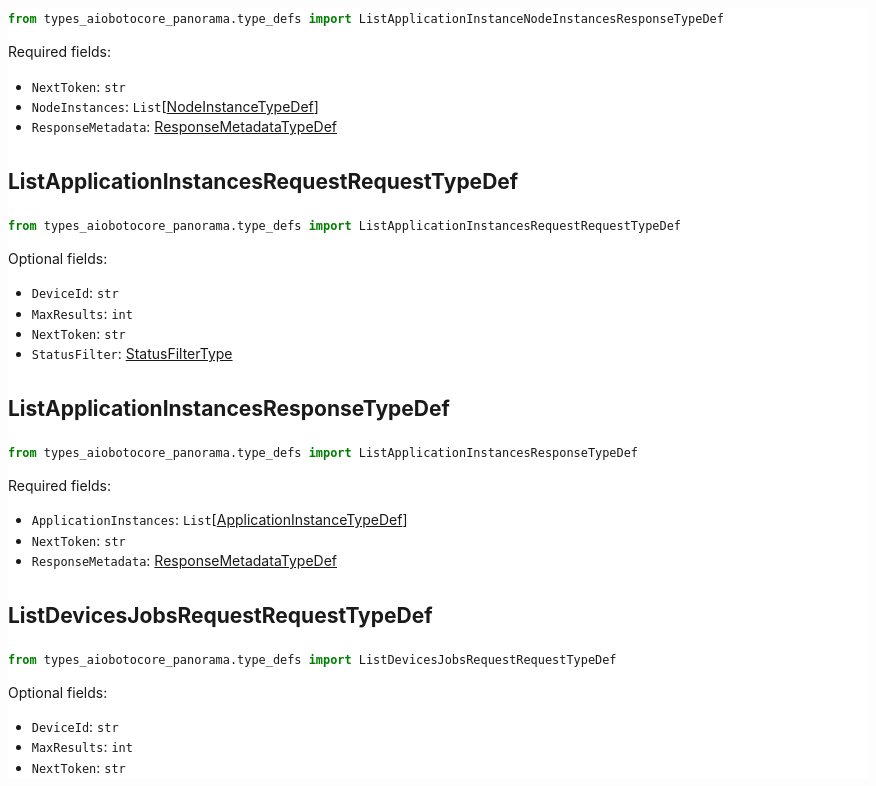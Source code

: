 ```python
from types_aiobotocore_panorama.type_defs import ListApplicationInstanceNodeInstancesResponseTypeDef
```

Required fields:

- `NextToken`: `str`
- `NodeInstances`:
  `List`\[[NodeInstanceTypeDef](./type_defs.md#nodeinstancetypedef)\]
- `ResponseMetadata`:
  [ResponseMetadataTypeDef](./type_defs.md#responsemetadatatypedef)

<a id="listapplicationinstancesrequestrequesttypedef"></a>

## ListApplicationInstancesRequestRequestTypeDef

```python
from types_aiobotocore_panorama.type_defs import ListApplicationInstancesRequestRequestTypeDef
```

Optional fields:

- `DeviceId`: `str`
- `MaxResults`: `int`
- `NextToken`: `str`
- `StatusFilter`: [StatusFilterType](./literals.md#statusfiltertype)

<a id="listapplicationinstancesresponsetypedef"></a>

## ListApplicationInstancesResponseTypeDef

```python
from types_aiobotocore_panorama.type_defs import ListApplicationInstancesResponseTypeDef
```

Required fields:

- `ApplicationInstances`:
  `List`\[[ApplicationInstanceTypeDef](./type_defs.md#applicationinstancetypedef)\]
- `NextToken`: `str`
- `ResponseMetadata`:
  [ResponseMetadataTypeDef](./type_defs.md#responsemetadatatypedef)

<a id="listdevicesjobsrequestrequesttypedef"></a>

## ListDevicesJobsRequestRequestTypeDef

```python
from types_aiobotocore_panorama.type_defs import ListDevicesJobsRequestRequestTypeDef
```

Optional fields:

- `DeviceId`: `str`
- `MaxResults`: `int`
- `NextToken`: `str`

